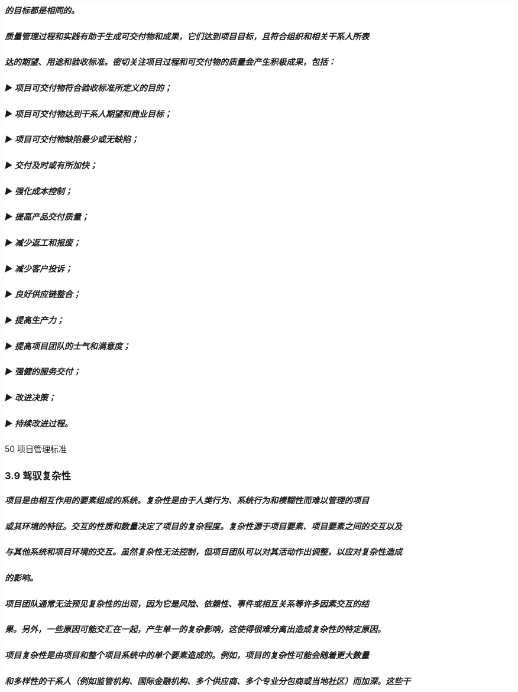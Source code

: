 ##### 的目标都是相同的。

##### 质量管理过程和实践有助于生成可交付物和成果，它们达到项目目标，且符合组织和相关干系人所表

##### 达的期望、用途和验收标准。密切关注项目过程和可交付物的质量会产生积极成果，包括：

##### ▶ 项目可交付物符合验收标准所定义的目的；

##### ▶ 项目可交付物达到干系人期望和商业目标；

##### ▶ 项目可交付物缺陷最少或无缺陷；

##### ▶ 交付及时或有所加快；

##### ▶ 强化成本控制；

##### ▶ 提高产品交付质量；

##### ▶ 减少返工和报废；

##### ▶ 减少客户投诉；

##### ▶ 良好供应链整合；

##### ▶ 提高生产力；

##### ▶ 提高项目团队的士气和满意度；

##### ▶ 强健的服务交付；

##### ▶ 改进决策；

##### ▶ 持续改进过程。


50 项目管理标准

### 3.9 驾驭复杂性

##### 项目是由相互作用的要素组成的系统。复杂性是由于人类行为、系统行为和模糊性而难以管理的项目

##### 或其环境的特征。交互的性质和数量决定了项目的复杂程度。复杂性源于项目要素、项目要素之间的交互以及

##### 与其他系统和项目环境的交互。虽然复杂性无法控制，但项目团队可以对其活动作出调整，以应对复杂性造成

##### 的影响。

##### 项目团队通常无法预见复杂性的出现，因为它是风险、依赖性、事件或相互关系等许多因素交互的结

##### 果。另外，一些原因可能交汇在一起，产生单一的复杂影响，这使得很难分离出造成复杂性的特定原因。

##### 项目复杂性是由项目和整个项目系统中的单个要素造成的。例如，项目的复杂性可能会随着更大数量

##### 和多样性的干系人（例如监管机构、国际金融机构、多个供应商、多个专业分包商或当地社区）而加深。这些干
